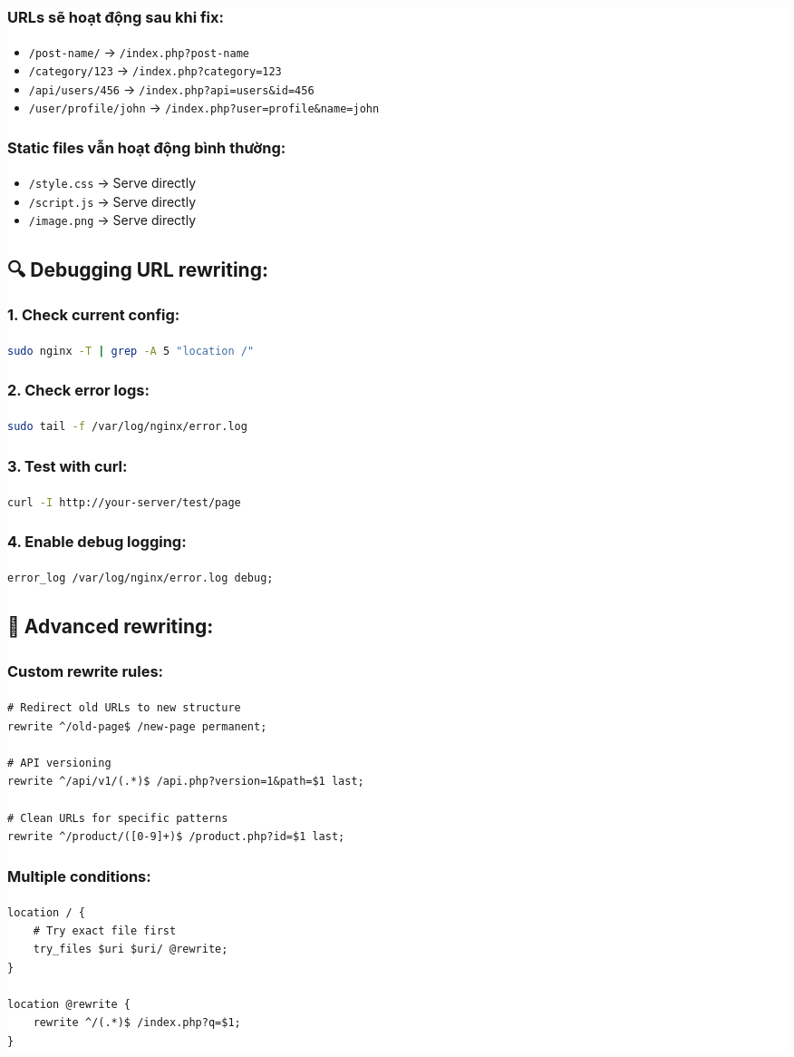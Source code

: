 ### **URLs sẽ hoạt động sau khi fix:**
- `/post-name/` → `/index.php?post-name`
- `/category/123` → `/index.php?category=123`
- `/api/users/456` → `/index.php?api=users&id=456`
- `/user/profile/john` → `/index.php?user=profile&name=john`

### **Static files vẫn hoạt động bình thường:**
- `/style.css` → Serve directly
- `/script.js` → Serve directly
- `/image.png` → Serve directly

## 🔍 Debugging URL rewriting:

### **1. Check current config:**
```bash
sudo nginx -T | grep -A 5 "location /"
```

### **2. Check error logs:**
```bash
sudo tail -f /var/log/nginx/error.log
```

### **3. Test with curl:**
```bash
curl -I http://your-server/test/page
```

### **4. Enable debug logging:**
```nginx
error_log /var/log/nginx/error.log debug;
```

## 🚀 Advanced rewriting:

### **Custom rewrite rules:**
```nginx
# Redirect old URLs to new structure
rewrite ^/old-page$ /new-page permanent;

# API versioning
rewrite ^/api/v1/(.*)$ /api.php?version=1&path=$1 last;

# Clean URLs for specific patterns
rewrite ^/product/([0-9]+)$ /product.php?id=$1 last;
```

### **Multiple conditions:**
```nginx
location / {
    # Try exact file first
    try_files $uri $uri/ @rewrite;
}

location @rewrite {
    rewrite ^/(.*)$ /index.php?q=$1;
}
```
